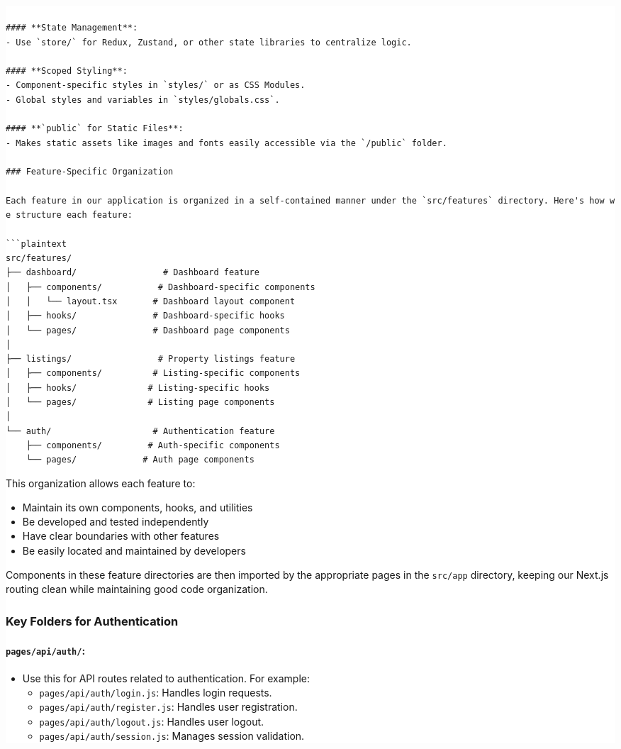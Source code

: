 ```plaintext

#### **State Management**:
- Use `store/` for Redux, Zustand, or other state libraries to centralize logic.

#### **Scoped Styling**:
- Component-specific styles in `styles/` or as CSS Modules.
- Global styles and variables in `styles/globals.css`.

#### **`public` for Static Files**:
- Makes static assets like images and fonts easily accessible via the `/public` folder.

### Feature-Specific Organization

Each feature in our application is organized in a self-contained manner under the `src/features` directory. Here's how we structure each feature:

```plaintext
src/features/
├── dashboard/                 # Dashboard feature
│   ├── components/           # Dashboard-specific components
│   │   └── layout.tsx       # Dashboard layout component
│   ├── hooks/               # Dashboard-specific hooks
│   └── pages/               # Dashboard page components
│
├── listings/                 # Property listings feature
│   ├── components/          # Listing-specific components
│   ├── hooks/              # Listing-specific hooks
│   └── pages/              # Listing page components
│
└── auth/                    # Authentication feature
    ├── components/         # Auth-specific components
    └── pages/             # Auth page components
```

This organization allows each feature to:
- Maintain its own components, hooks, and utilities
- Be developed and tested independently
- Have clear boundaries with other features
- Be easily located and maintained by developers

Components in these feature directories are then imported by the appropriate pages in the `src/app` directory, keeping our Next.js routing clean while maintaining good code organization.

### Key Folders for Authentication

#### **`pages/api/auth/`**:
- Use this for API routes related to authentication. For example:
  - `pages/api/auth/login.js`: Handles login requests.
  - `pages/api/auth/register.js`: Handles user registration.
  - `pages/api/auth/logout.js`: Handles user logout.
  - `pages/api/auth/session.js`: Manages session validation.
